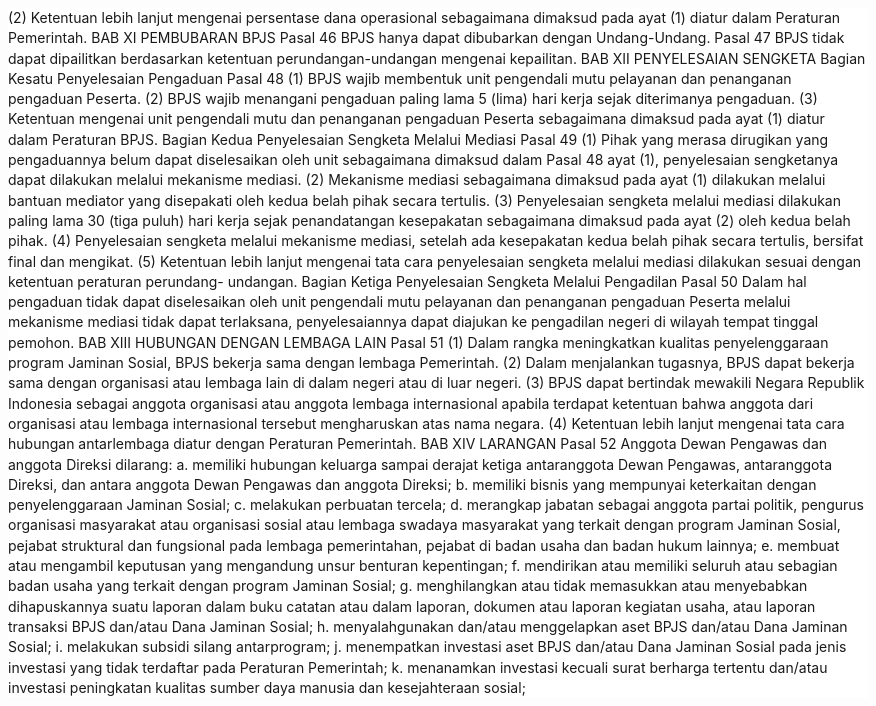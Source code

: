 (2) Ketentuan lebih lanjut mengenai persentase dana operasional sebagaimana dimaksud pada ayat (1) diatur dalam Peraturan Pemerintah.
BAB XI PEMBUBARAN BPJS
Pasal 46
BPJS hanya dapat dibubarkan dengan Undang-Undang.
Pasal 47
BPJS tidak dapat dipailitkan berdasarkan ketentuan perundangan-undangan mengenai kepailitan.
BAB XII PENYELESAIAN SENGKETA
Bagian Kesatu Penyelesaian Pengaduan
Pasal 48
(1) BPJS wajib membentuk unit pengendali mutu pelayanan dan penanganan pengaduan Peserta.
(2) BPJS wajib menangani pengaduan paling lama 5 (lima) hari kerja sejak diterimanya pengaduan.
(3) Ketentuan mengenai unit pengendali mutu dan penanganan pengaduan Peserta sebagaimana dimaksud pada ayat (1) diatur dalam Peraturan BPJS.
Bagian Kedua Penyelesaian Sengketa Melalui Mediasi
Pasal 49
(1) Pihak yang merasa dirugikan yang pengaduannya belum dapat diselesaikan oleh unit sebagaimana dimaksud dalam Pasal 48 ayat (1), penyelesaian sengketanya dapat dilakukan melalui mekanisme mediasi.
(2) Mekanisme mediasi sebagaimana dimaksud pada ayat (1) dilakukan melalui bantuan mediator yang disepakati oleh kedua belah pihak secara tertulis.
(3) Penyelesaian sengketa melalui mediasi dilakukan paling lama 30 (tiga puluh) hari kerja sejak penandatangan kesepakatan sebagaimana dimaksud pada ayat (2) oleh kedua belah pihak.
(4) Penyelesaian sengketa melalui mekanisme mediasi, setelah ada kesepakatan kedua belah pihak secara tertulis, bersifat final dan mengikat.
(5) Ketentuan lebih lanjut mengenai tata cara penyelesaian sengketa melalui mediasi dilakukan sesuai dengan ketentuan peraturan perundang- undangan.
Bagian Ketiga Penyelesaian Sengketa Melalui Pengadilan
Pasal 50
Dalam hal pengaduan tidak dapat diselesaikan oleh unit pengendali mutu pelayanan dan penanganan pengaduan Peserta melalui mekanisme mediasi tidak dapat terlaksana, penyelesaiannya dapat diajukan ke pengadilan negeri di wilayah tempat tinggal pemohon.
BAB XIII HUBUNGAN DENGAN LEMBAGA LAIN
Pasal 51
(1) Dalam rangka meningkatkan kualitas penyelenggaraan program Jaminan Sosial, BPJS bekerja sama dengan lembaga Pemerintah.
(2) Dalam menjalankan tugasnya, BPJS dapat bekerja sama dengan organisasi atau lembaga lain di dalam negeri atau di luar negeri.
(3) BPJS dapat bertindak mewakili Negara Republik Indonesia sebagai anggota organisasi atau anggota lembaga internasional apabila terdapat ketentuan bahwa anggota dari organisasi atau lembaga internasional tersebut mengharuskan atas nama negara.
(4) Ketentuan lebih lanjut mengenai tata cara hubungan antarlembaga diatur dengan Peraturan Pemerintah.
BAB XIV LARANGAN
Pasal 52
Anggota Dewan Pengawas dan anggota Direksi dilarang:
a. memiliki hubungan keluarga sampai derajat ketiga antaranggota Dewan Pengawas, antaranggota Direksi, dan antara anggota Dewan Pengawas dan anggota Direksi;
b. memiliki bisnis yang mempunyai keterkaitan dengan penyelenggaraan Jaminan Sosial;
c. melakukan perbuatan tercela;
d. merangkap jabatan sebagai anggota partai politik, pengurus organisasi masyarakat atau organisasi sosial atau lembaga swadaya masyarakat yang terkait dengan program Jaminan Sosial, pejabat struktural dan fungsional pada lembaga pemerintahan, pejabat di badan usaha dan badan hukum lainnya;
e. membuat atau mengambil keputusan yang mengandung unsur benturan kepentingan;
f. mendirikan atau memiliki seluruh atau sebagian badan usaha yang terkait dengan program Jaminan Sosial;
g. menghilangkan atau tidak memasukkan atau menyebabkan dihapuskannya suatu laporan dalam buku catatan atau dalam laporan, dokumen atau laporan kegiatan usaha, atau laporan transaksi BPJS dan/atau Dana Jaminan Sosial;
h. menyalahgunakan dan/atau menggelapkan aset BPJS dan/atau Dana Jaminan Sosial;
i. melakukan subsidi silang antarprogram;
j. menempatkan investasi aset BPJS dan/atau Dana Jaminan Sosial pada jenis investasi yang tidak terdaftar pada Peraturan Pemerintah;
k. menanamkan investasi kecuali surat berharga tertentu dan/atau investasi peningkatan kualitas sumber daya manusia dan kesejahteraan sosial;